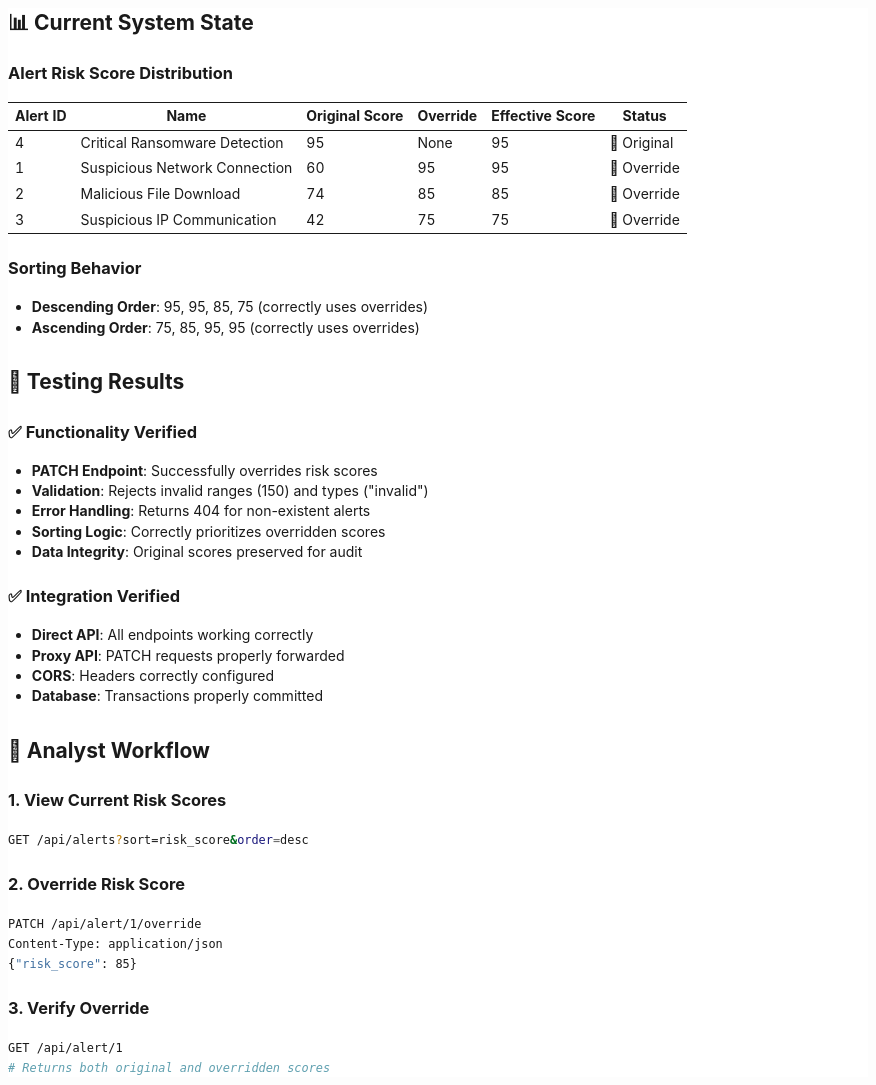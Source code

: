 ## 📊 **Current System State**

### **Alert Risk Score Distribution**
| Alert ID | Name | Original Score | Override | Effective Score | Status |
|----------|------|----------------|----------|-----------------|--------|
| 4 | Critical Ransomware Detection | 95 | None | 95 | 🔴 Original |
| 1 | Suspicious Network Connection | 60 | 95 | 95 | 🔧 Override |
| 2 | Malicious File Download | 74 | 85 | 85 | 🔧 Override |
| 3 | Suspicious IP Communication | 42 | 75 | 75 | 🔧 Override |

### **Sorting Behavior**
- **Descending Order**: 95, 95, 85, 75 (correctly uses overrides)
- **Ascending Order**: 75, 85, 95, 95 (correctly uses overrides)

## 🧪 **Testing Results**

### **✅ Functionality Verified**
- **PATCH Endpoint**: Successfully overrides risk scores
- **Validation**: Rejects invalid ranges (150) and types ("invalid")
- **Error Handling**: Returns 404 for non-existent alerts
- **Sorting Logic**: Correctly prioritizes overridden scores
- **Data Integrity**: Original scores preserved for audit

### **✅ Integration Verified**
- **Direct API**: All endpoints working correctly
- **Proxy API**: PATCH requests properly forwarded
- **CORS**: Headers correctly configured
- **Database**: Transactions properly committed

## 🎯 **Analyst Workflow**

### **1. View Current Risk Scores**
```bash
GET /api/alerts?sort=risk_score&order=desc
```

### **2. Override Risk Score**
```bash
PATCH /api/alert/1/override
Content-Type: application/json
{"risk_score": 85}
```

### **3. Verify Override**
```bash
GET /api/alert/1
# Returns both original and overridden scores
```

